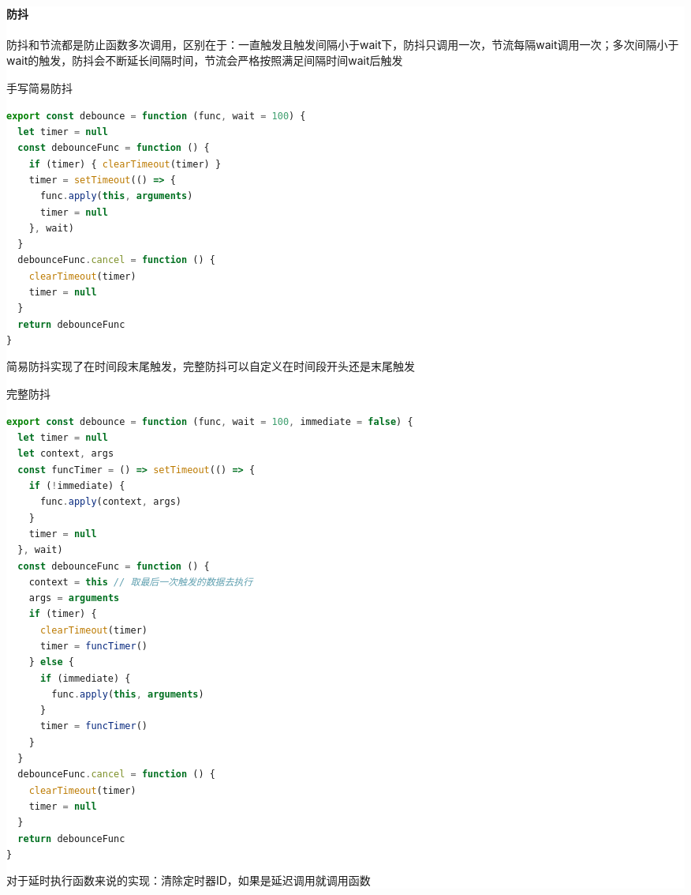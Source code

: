 #### 防抖
防抖和节流都是防止函数多次调用，区别在于：一直触发且触发间隔小于wait下，防抖只调用一次，节流每隔wait调用一次；多次间隔小于wait的触发，防抖会不断延长间隔时间，节流会严格按照满足间隔时间wait后触发

手写简易防抖
```JavaScript
export const debounce = function (func, wait = 100) {
  let timer = null
  const debounceFunc = function () {
    if (timer) { clearTimeout(timer) }
    timer = setTimeout(() => {
      func.apply(this, arguments)
      timer = null
    }, wait)
  }
  debounceFunc.cancel = function () {
    clearTimeout(timer)
    timer = null
  }
  return debounceFunc
}
```
简易防抖实现了在时间段末尾触发，完整防抖可以自定义在时间段开头还是末尾触发

完整防抖
```JavaScript
export const debounce = function (func, wait = 100, immediate = false) {
  let timer = null
  let context, args
  const funcTimer = () => setTimeout(() => {
    if (!immediate) {
      func.apply(context, args)
    }
    timer = null
  }, wait)
  const debounceFunc = function () {
    context = this // 取最后一次触发的数据去执行
    args = arguments
    if (timer) {
      clearTimeout(timer)
      timer = funcTimer()
    } else {
      if (immediate) {
        func.apply(this, arguments)
      }
      timer = funcTimer()
    }
  }
  debounceFunc.cancel = function () {
    clearTimeout(timer)
    timer = null
  }
  return debounceFunc
}
```
对于延时执行函数来说的实现：清除定时器ID，如果是延迟调用就调用函数
